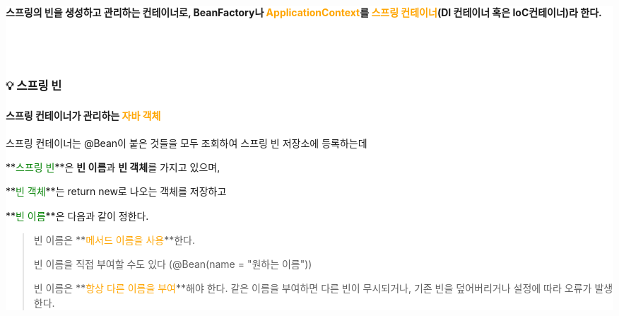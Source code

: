 #### 스프링의 빈을 생성하고 관리하는 컨테이너로, BeanFactory나 <span style="color:orange">ApplicationContext</span>를 <span style="color:orange">스프링 컨테이너</span>(DI 컨테이너 혹은 IoC컨테이너)라 한다.

<br/>

<br/>

### 💡 스프링 빈

####  스프링 컨테이너가 관리하는 <span style="color:orange">자바 객체</span>

스프링 컨테이너는 @Bean이 붙은 것들을 모두 조회하여 스프링 빈 저장소에 등록하는데

**<span style="color:green">스프링 빈</span>**은 **빈 이름**과 **빈 객체**를 가지고 있으며,

**<span style="color:green">빈 객체</span>**는 return new로 나오는 객체를 저장하고

**<span style="color:green">빈 이름</span>**은 다음과 같이 정한다.

> 빈 이름은 **<span style="color:orange">메서드 이름을 사용</span>**한다.
>
> 빈 이름을 직접 부여할 수도 있다 (@Bean(name = "원하는 이름"))
>
> 빈 이름은 **<span style="color:orange">항상 다른 이름을 부여</span>**해야 한다. 같은 이름을 부여하면 다른 빈이 무시되거나, 기존 빈을 덮어버리거나 설정에 따라 오류가 발생한다.


